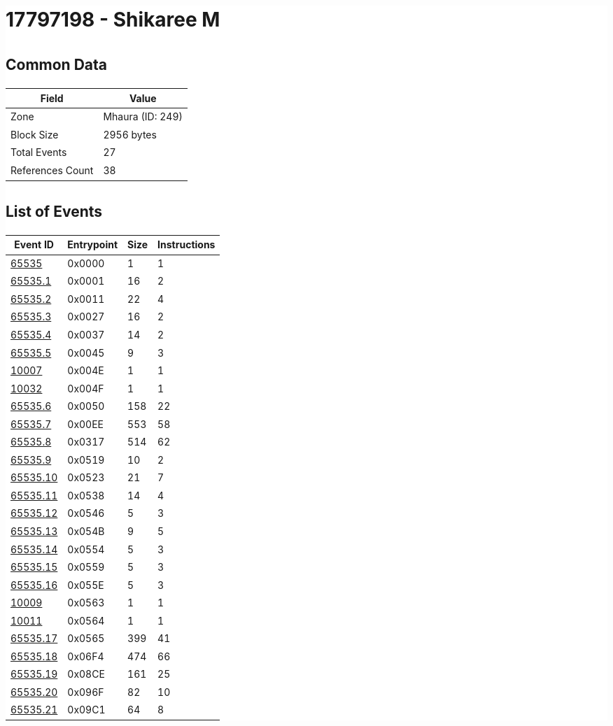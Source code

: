 # 17797198 - Shikaree M

## Common Data

| Field            | Value            |
|------------------|------------------|
| Zone             | Mhaura (ID: 249) |
| Block Size       | 2956 bytes       |
| Total Events     | 27               |
| References Count | 38               |

## List of Events

| Event ID                   | Entrypoint   |   Size |   Instructions |
|----------------------------|--------------|--------|----------------|
| [65535](#event-65535)      | 0x0000       |      1 |              1 |
| [65535.1](#event-655351)   | 0x0001       |     16 |              2 |
| [65535.2](#event-655352)   | 0x0011       |     22 |              4 |
| [65535.3](#event-655353)   | 0x0027       |     16 |              2 |
| [65535.4](#event-655354)   | 0x0037       |     14 |              2 |
| [65535.5](#event-655355)   | 0x0045       |      9 |              3 |
| [10007](#event-10007)      | 0x004E       |      1 |              1 |
| [10032](#event-10032)      | 0x004F       |      1 |              1 |
| [65535.6](#event-655356)   | 0x0050       |    158 |             22 |
| [65535.7](#event-655357)   | 0x00EE       |    553 |             58 |
| [65535.8](#event-655358)   | 0x0317       |    514 |             62 |
| [65535.9](#event-655359)   | 0x0519       |     10 |              2 |
| [65535.10](#event-6553510) | 0x0523       |     21 |              7 |
| [65535.11](#event-6553511) | 0x0538       |     14 |              4 |
| [65535.12](#event-6553512) | 0x0546       |      5 |              3 |
| [65535.13](#event-6553513) | 0x054B       |      9 |              5 |
| [65535.14](#event-6553514) | 0x0554       |      5 |              3 |
| [65535.15](#event-6553515) | 0x0559       |      5 |              3 |
| [65535.16](#event-6553516) | 0x055E       |      5 |              3 |
| [10009](#event-10009)      | 0x0563       |      1 |              1 |
| [10011](#event-10011)      | 0x0564       |      1 |              1 |
| [65535.17](#event-6553517) | 0x0565       |    399 |             41 |
| [65535.18](#event-6553518) | 0x06F4       |    474 |             66 |
| [65535.19](#event-6553519) | 0x08CE       |    161 |             25 |
| [65535.20](#event-6553520) | 0x096F       |     82 |             10 |
| [65535.21](#event-6553521) | 0x09C1       |     64 |              8 |